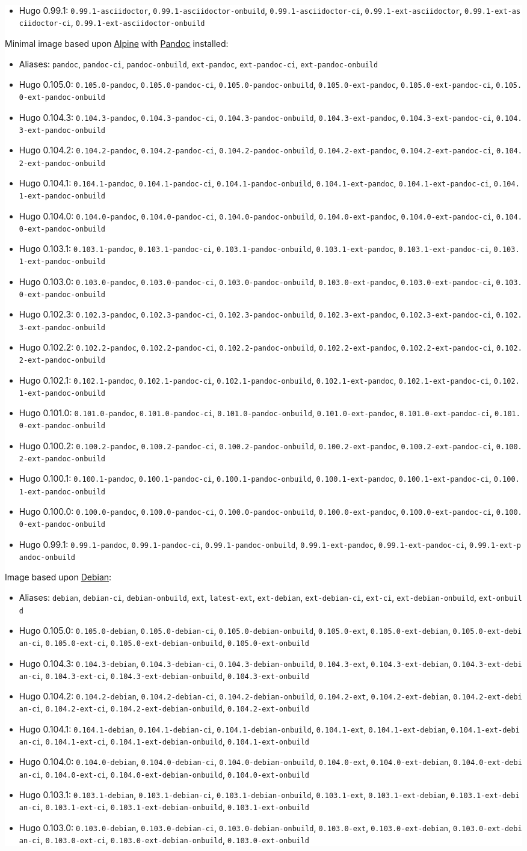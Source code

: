 * Hugo 0.99.1: `0.99.1-asciidoctor`, `0.99.1-asciidoctor-onbuild`, `0.99.1-asciidoctor-ci`, `0.99.1-ext-asciidoctor`, `0.99.1-ext-asciidoctor-ci`, `0.99.1-ext-asciidoctor-onbuild`

Minimal image based upon [Alpine](https://hub.docker.com/r/_/alpine/) with [Pandoc](https://pandoc.org/) installed:
* Aliases: `pandoc`, `pandoc-ci`, `pandoc-onbuild`, `ext-pandoc`, `ext-pandoc-ci`, `ext-pandoc-onbuild`

* Hugo 0.105.0: `0.105.0-pandoc`, `0.105.0-pandoc-ci`, `0.105.0-pandoc-onbuild`, `0.105.0-ext-pandoc`, `0.105.0-ext-pandoc-ci`, `0.105.0-ext-pandoc-onbuild`
* Hugo 0.104.3: `0.104.3-pandoc`, `0.104.3-pandoc-ci`, `0.104.3-pandoc-onbuild`, `0.104.3-ext-pandoc`, `0.104.3-ext-pandoc-ci`, `0.104.3-ext-pandoc-onbuild`
* Hugo 0.104.2: `0.104.2-pandoc`, `0.104.2-pandoc-ci`, `0.104.2-pandoc-onbuild`, `0.104.2-ext-pandoc`, `0.104.2-ext-pandoc-ci`, `0.104.2-ext-pandoc-onbuild`
* Hugo 0.104.1: `0.104.1-pandoc`, `0.104.1-pandoc-ci`, `0.104.1-pandoc-onbuild`, `0.104.1-ext-pandoc`, `0.104.1-ext-pandoc-ci`, `0.104.1-ext-pandoc-onbuild`
* Hugo 0.104.0: `0.104.0-pandoc`, `0.104.0-pandoc-ci`, `0.104.0-pandoc-onbuild`, `0.104.0-ext-pandoc`, `0.104.0-ext-pandoc-ci`, `0.104.0-ext-pandoc-onbuild`
* Hugo 0.103.1: `0.103.1-pandoc`, `0.103.1-pandoc-ci`, `0.103.1-pandoc-onbuild`, `0.103.1-ext-pandoc`, `0.103.1-ext-pandoc-ci`, `0.103.1-ext-pandoc-onbuild`
* Hugo 0.103.0: `0.103.0-pandoc`, `0.103.0-pandoc-ci`, `0.103.0-pandoc-onbuild`, `0.103.0-ext-pandoc`, `0.103.0-ext-pandoc-ci`, `0.103.0-ext-pandoc-onbuild`
* Hugo 0.102.3: `0.102.3-pandoc`, `0.102.3-pandoc-ci`, `0.102.3-pandoc-onbuild`, `0.102.3-ext-pandoc`, `0.102.3-ext-pandoc-ci`, `0.102.3-ext-pandoc-onbuild`
* Hugo 0.102.2: `0.102.2-pandoc`, `0.102.2-pandoc-ci`, `0.102.2-pandoc-onbuild`, `0.102.2-ext-pandoc`, `0.102.2-ext-pandoc-ci`, `0.102.2-ext-pandoc-onbuild`
* Hugo 0.102.1: `0.102.1-pandoc`, `0.102.1-pandoc-ci`, `0.102.1-pandoc-onbuild`, `0.102.1-ext-pandoc`, `0.102.1-ext-pandoc-ci`, `0.102.1-ext-pandoc-onbuild`
* Hugo 0.101.0: `0.101.0-pandoc`, `0.101.0-pandoc-ci`, `0.101.0-pandoc-onbuild`, `0.101.0-ext-pandoc`, `0.101.0-ext-pandoc-ci`, `0.101.0-ext-pandoc-onbuild`
* Hugo 0.100.2: `0.100.2-pandoc`, `0.100.2-pandoc-ci`, `0.100.2-pandoc-onbuild`, `0.100.2-ext-pandoc`, `0.100.2-ext-pandoc-ci`, `0.100.2-ext-pandoc-onbuild`
* Hugo 0.100.1: `0.100.1-pandoc`, `0.100.1-pandoc-ci`, `0.100.1-pandoc-onbuild`, `0.100.1-ext-pandoc`, `0.100.1-ext-pandoc-ci`, `0.100.1-ext-pandoc-onbuild`
* Hugo 0.100.0: `0.100.0-pandoc`, `0.100.0-pandoc-ci`, `0.100.0-pandoc-onbuild`, `0.100.0-ext-pandoc`, `0.100.0-ext-pandoc-ci`, `0.100.0-ext-pandoc-onbuild`
* Hugo 0.99.1: `0.99.1-pandoc`, `0.99.1-pandoc-ci`, `0.99.1-pandoc-onbuild`, `0.99.1-ext-pandoc`, `0.99.1-ext-pandoc-ci`, `0.99.1-ext-pandoc-onbuild`

Image based upon [Debian](https://hub.docker.com/r/_/debian/):
* Aliases: `debian`, `debian-ci`, `debian-onbuild`, `ext`, `latest-ext`, `ext-debian`, `ext-debian-ci`, `ext-ci`, `ext-debian-onbuild`, `ext-onbuild`

* Hugo 0.105.0: `0.105.0-debian`, `0.105.0-debian-ci`, `0.105.0-debian-onbuild`, `0.105.0-ext`, `0.105.0-ext-debian`, `0.105.0-ext-debian-ci`, `0.105.0-ext-ci`, `0.105.0-ext-debian-onbuild`, `0.105.0-ext-onbuild`
* Hugo 0.104.3: `0.104.3-debian`, `0.104.3-debian-ci`, `0.104.3-debian-onbuild`, `0.104.3-ext`, `0.104.3-ext-debian`, `0.104.3-ext-debian-ci`, `0.104.3-ext-ci`, `0.104.3-ext-debian-onbuild`, `0.104.3-ext-onbuild`
* Hugo 0.104.2: `0.104.2-debian`, `0.104.2-debian-ci`, `0.104.2-debian-onbuild`, `0.104.2-ext`, `0.104.2-ext-debian`, `0.104.2-ext-debian-ci`, `0.104.2-ext-ci`, `0.104.2-ext-debian-onbuild`, `0.104.2-ext-onbuild`
* Hugo 0.104.1: `0.104.1-debian`, `0.104.1-debian-ci`, `0.104.1-debian-onbuild`, `0.104.1-ext`, `0.104.1-ext-debian`, `0.104.1-ext-debian-ci`, `0.104.1-ext-ci`, `0.104.1-ext-debian-onbuild`, `0.104.1-ext-onbuild`
* Hugo 0.104.0: `0.104.0-debian`, `0.104.0-debian-ci`, `0.104.0-debian-onbuild`, `0.104.0-ext`, `0.104.0-ext-debian`, `0.104.0-ext-debian-ci`, `0.104.0-ext-ci`, `0.104.0-ext-debian-onbuild`, `0.104.0-ext-onbuild`
* Hugo 0.103.1: `0.103.1-debian`, `0.103.1-debian-ci`, `0.103.1-debian-onbuild`, `0.103.1-ext`, `0.103.1-ext-debian`, `0.103.1-ext-debian-ci`, `0.103.1-ext-ci`, `0.103.1-ext-debian-onbuild`, `0.103.1-ext-onbuild`
* Hugo 0.103.0: `0.103.0-debian`, `0.103.0-debian-ci`, `0.103.0-debian-onbuild`, `0.103.0-ext`, `0.103.0-ext-debian`, `0.103.0-ext-debian-ci`, `0.103.0-ext-ci`, `0.103.0-ext-debian-onbuild`, `0.103.0-ext-onbuild`